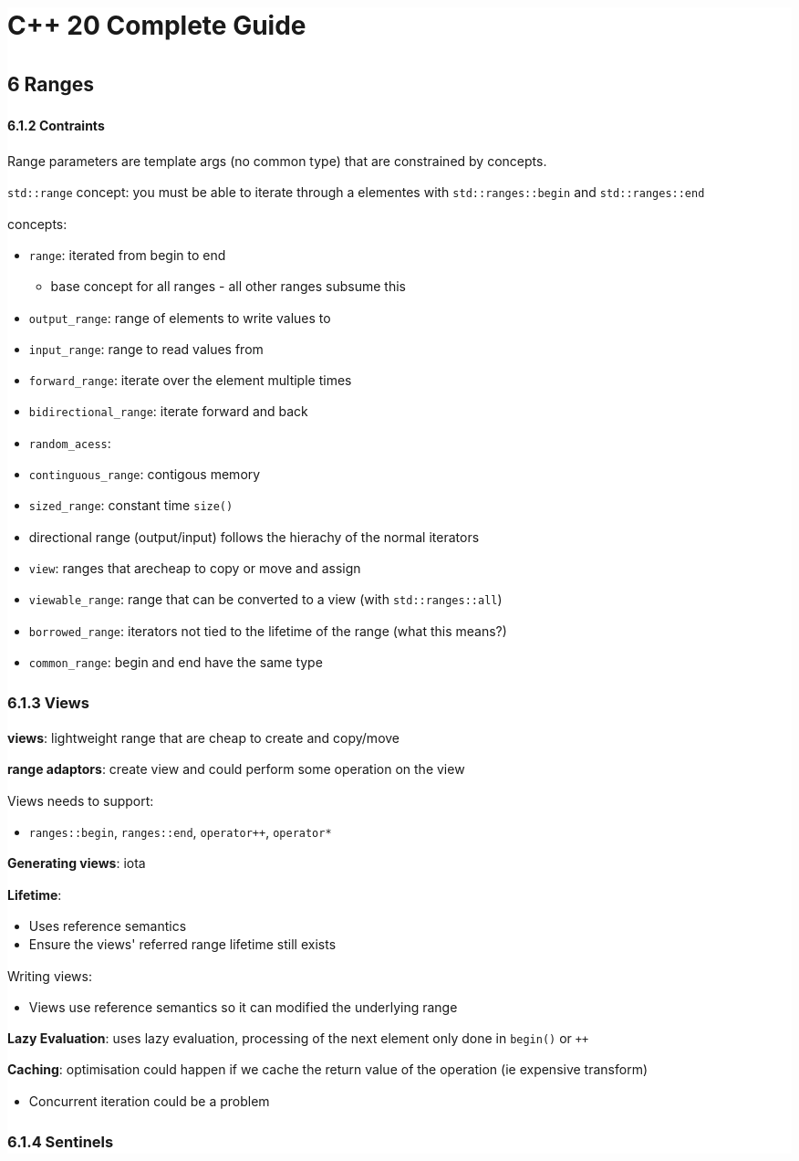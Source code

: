 # C++ 20 Complete Guide

## 6 Ranges

#### 6.1.2 Contraints

Range parameters are template args (no common type) that are constrained by concepts.

`std::range` concept: you must be able to iterate through a elementes with `std::ranges::begin` and `std::ranges::end`

concepts:
* `range`: iterated from begin to end
    * base concept for all ranges - all other ranges subsume this
* `output_range`: range of elements to write values to
* `input_range`: range to read values from
* `forward_range`: iterate over the element multiple times
* `bidirectional_range`: iterate forward and back
* `random_acess`:
* `continguous_range`: contigous memory
* `sized_range`: constant time `size()`

* directional range (output/input) follows the hierachy of the normal iterators

* `view`: ranges that arecheap to copy or move and assign
* `viewable_range`: range that can be converted to a view (with `std::ranges::all`)
* `borrowed_range`: iterators not tied to the lifetime of the range (what this means?)
* `common_range`: begin and end have the same type

### 6.1.3 Views

**views**: lightweight range that are cheap to create and copy/move

**range adaptors**: create  view and could perform some operation on the view

Views needs to support:
* `ranges::begin`, `ranges::end`, `operator++`, `operator*`

**Generating views**: iota

**Lifetime**:
* Uses reference semantics
* Ensure the views' referred range lifetime still exists

Writing views:
* Views use reference semantics so it can modified the underlying range

**Lazy Evaluation**: uses lazy evaluation, processing of the next element only done in `begin()` or `++`

**Caching**: optimisation could happen if we cache the return value of the operation (ie expensive transform)
* Concurrent iteration could be a problem

### 6.1.4 Sentinels
